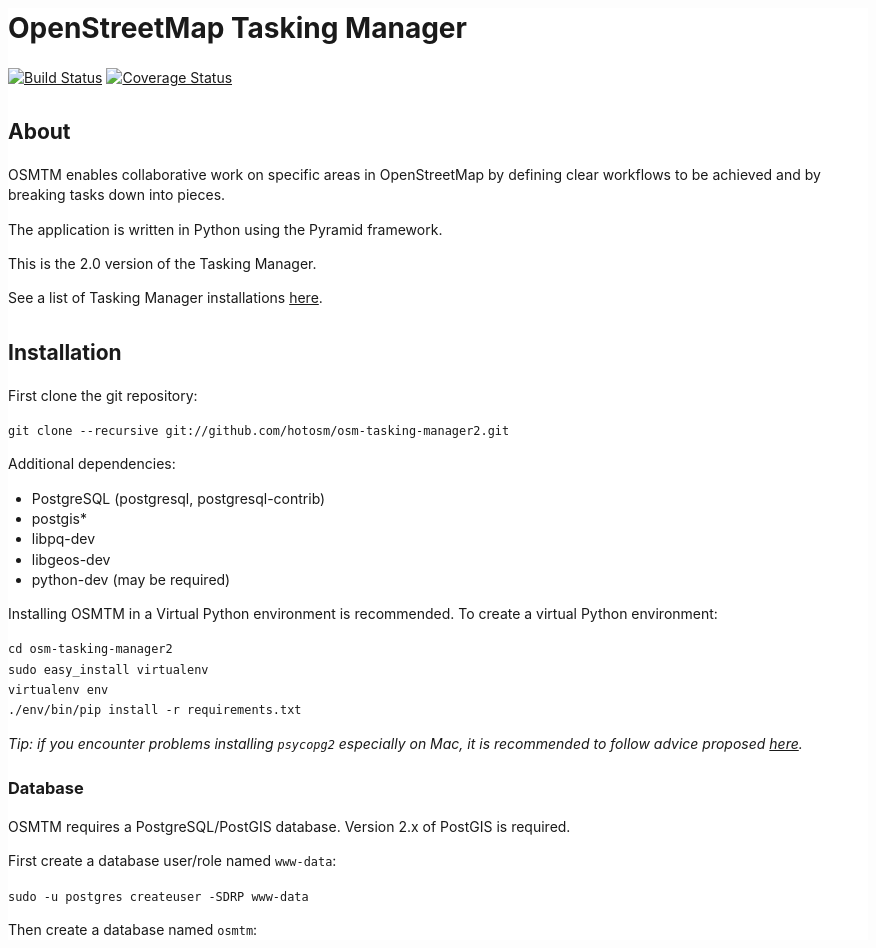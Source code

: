 # OpenStreetMap Tasking Manager

[![Build Status](https://travis-ci.org/hotosm/osm-tasking-manager2.svg?branch=master)](https://travis-ci.org/hotosm/osm-tasking-manager2)
[![Coverage Status](https://coveralls.io/repos/hotosm/osm-tasking-manager2/badge.png?branch=master)](https://coveralls.io/r/hotosm/osm-tasking-manager2?branch=master)

## About

OSMTM enables collaborative work on specific areas in OpenStreetMap by defining
clear workflows to be achieved and by breaking tasks down into pieces.

The application is written in Python using the Pyramid framework.

This is the 2.0 version of the Tasking Manager.

See a list of Tasking Manager installations [here](http://wiki.openstreetmap.org/wiki/OSM_Tasking_Manager#Operational_installations_of_the_Tasking_Manager).

## Installation

First clone the git repository:

    git clone --recursive git://github.com/hotosm/osm-tasking-manager2.git

Additional dependencies:
* PostgreSQL (postgresql, postgresql-contrib)
* postgis*
* libpq-dev
* libgeos-dev
* python-dev (may be required)

Installing OSMTM in a Virtual Python environment is recommended.
To create a virtual Python environment:

    cd osm-tasking-manager2
    sudo easy_install virtualenv
    virtualenv env
    ./env/bin/pip install -r requirements.txt

*Tip: if you encounter problems installing `psycopg2` especially on Mac, it is recommended to follow advice proposed [here](http://stackoverflow.com/questions/22313407/clang-error-unknown-argument-mno-fused-madd-python-package-installation-fa).*

### Database

OSMTM requires a PostgreSQL/PostGIS database. Version 2.x of PostGIS is
required.

First create a database user/role named `www-data`:

    sudo -u postgres createuser -SDRP www-data

Then create a database named `osmtm`:
